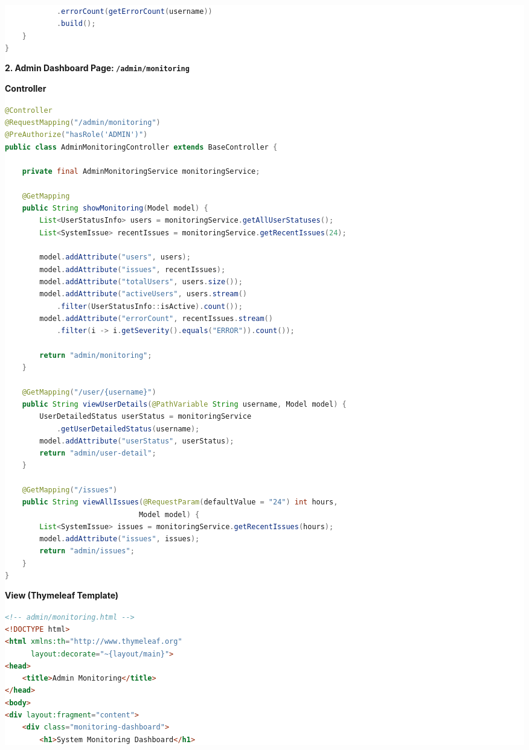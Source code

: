 ```java
            .errorCount(getErrorCount(username))
            .build();
    }
}
```

**2. Admin Dashboard Page: `/admin/monitoring`**

**Controller**
```java
@Controller
@RequestMapping("/admin/monitoring")
@PreAuthorize("hasRole('ADMIN')")
public class AdminMonitoringController extends BaseController {

    private final AdminMonitoringService monitoringService;

    @GetMapping
    public String showMonitoring(Model model) {
        List<UserStatusInfo> users = monitoringService.getAllUserStatuses();
        List<SystemIssue> recentIssues = monitoringService.getRecentIssues(24);

        model.addAttribute("users", users);
        model.addAttribute("issues", recentIssues);
        model.addAttribute("totalUsers", users.size());
        model.addAttribute("activeUsers", users.stream()
            .filter(UserStatusInfo::isActive).count());
        model.addAttribute("errorCount", recentIssues.stream()
            .filter(i -> i.getSeverity().equals("ERROR")).count());

        return "admin/monitoring";
    }

    @GetMapping("/user/{username}")
    public String viewUserDetails(@PathVariable String username, Model model) {
        UserDetailedStatus userStatus = monitoringService
            .getUserDetailedStatus(username);
        model.addAttribute("userStatus", userStatus);
        return "admin/user-detail";
    }

    @GetMapping("/issues")
    public String viewAllIssues(@RequestParam(defaultValue = "24") int hours,
                               Model model) {
        List<SystemIssue> issues = monitoringService.getRecentIssues(hours);
        model.addAttribute("issues", issues);
        return "admin/issues";
    }
}
```

**View (Thymeleaf Template)**
```html
<!-- admin/monitoring.html -->
<!DOCTYPE html>
<html xmlns:th="http://www.thymeleaf.org"
      layout:decorate="~{layout/main}">
<head>
    <title>Admin Monitoring</title>
</head>
<body>
<div layout:fragment="content">
    <div class="monitoring-dashboard">
        <h1>System Monitoring Dashboard</h1>

```